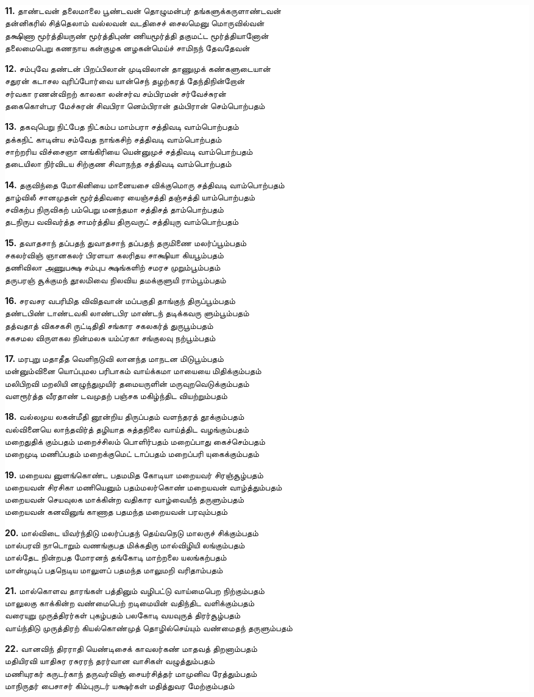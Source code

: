 **11.** தாண்டவன் தலைமாலை பூண்டவன் தொழுமன்பர் தங்களுக்கருளாண்டவன்   
தன்னிகரில் சித்தெலாம் வல்லவன் வடதிசைச் சைலமெனு மொருவில்வன்  
தக்ஷிணா மூர்த்தியருண் மூர்த்திபுண் ணியமூர்த்தி தகுமட்ட மூர்த்தியானோன்  
தலைமைபெறு கணநாய கன்குழக னழகன்மெய்ச் சாமிநந் தேவதேவன்  
  
**12.** சம்புவே தண்டன் பிறப்பிலான் முடிவிலான் தாணுமுக் கண்களுடையான்   
சதுரன் கடாசல வுரிப்போர்வை யான்செந் தழற்கரத் தேந்திநின்றோன்  
சர்வகா ரணன்விறற் காலகா லன்சர்வ சம்பிரமன் சர்வேச்சுரன்  
தகைகொள்பர மேச்சுரன் சிவபிரா னெம்பிரான் தம்பிரான் செம்பொற்பதம்  
  
**13.** தகவுபெறு நிட்பேத நிட்கம்ப மாம்பரா சத்திவடி வாம்பொற்பதம்   
தக்கநிட் காடின்ய சம்வேத நாங்கசிற் சத்திவடி வாம்பொற்பதம்  
சாற்றரிய விச்சைஞா னங்கிரியை யென்னுமுச் சத்திவடி வாம்பொற்பதம்  
தடையிலா நிர்விடய சிற்குண சிவாநந்த சத்திவடி வாம்பொற்பதம்  
  
**14.** தகுவிந்தை மோகினியை மானையசை விக்குமொரு சத்திவடி வாம்பொற்பதம்   
தாழ்விலீ சானமுதன் மூர்த்திவரை யைஞ்சத்தி தஞ்சத்தி யாம்பொற்பதம்  
சவிகற்ப நிருவிகற் பம்பெறு மனந்தமா சத்திசத் தாம்பொற்பதம்  
தடநிருப வவிவர்த்த சாமர்த்திய திருவருட் சத்தியுரு வாம்பொற்பதம்  
  
**15.** தவாதசாந் தப்பதந் துவாதசாந் தப்பதந் தருமிணை மலர்ப்பூம்பதம்   
சகலர்விஞ் ஞானகலர் பிரளயா கலரிதய சாக்ஷியா கியபூம்பதம்  
தணிவிலா அணுபக்ஷ சம்புப க்ஷங்களிற் சமரச முறும்பூம்பதம்  
தருபரஞ் சூக்குமந் தூலமிவை நிலவிய தமக்குளுயி ராம்பூம்பதம்  
  
**16.** சரவசர வபரிமித விவிதவான் மப்பகுதி தாங்குந் திருப்பூம்பதம்   
தண்டபிண் டாண்டவகி லாண்டபிர மாண்டந் தடிக்கவரு ளும்பூம்பதம்  
தத்வதாத் விகசகசி ருட்டிதிதி சங்கார சகலகர்த் துருபூம்பதம்  
சகசமல விருளகல நின்மலசு யம்ப்ரகா சங்குலவு நற்பூம்பதம்  
  
**17.** மரபுறு மதாதீத வெளிநடுவி லானந்த மாநடன மிடுபூம்பதம்   
மன்னும்வினை யொப்புமல பரிபாகம் வாய்க்கமா மாயையை மிதிக்கும்பதம்  
மலிபிறவி மறலியி னழுந்துமுயிர் தமையருளின் மருவுறவெடுக்கும்பதம்  
வளரூர்த்த வீரதாண் டவமுதற் பஞ்சக மகிழ்ந்திட வியற்றும்பதம்  
  
**18.** வல்லமுய லகன்மீதி னூன்றிய திருப்பதம் வளந்தரத் தூக்கும்பதம்   
வல்வினையெ லாந்தவிர்த் தழியாத சுத்தநிலை வாய்த்திட வழங்கும்பதம்  
மறைதுதிக் கும்பதம் மறைச்சிலம் பொளிர்பதம் மறைப்பாது கைச்செம்பதம்  
மறைமுடி மணிப்பதம் மறைக்குமெட் டாப்பதம் மறைப்பரி யுகைக்கும்பதம்  
  
**19.** மறையவ னுளங்கொண்ட பதமமித கோடியா மறையவர் சிரஞ்சூழ்பதம்   
மறையவன் சிரசிகா மணியெனும் பதம்மலர்கொண் மறையவன் வாழ்த்தும்பதம்  
மறையவன் செயவுலக மாக்கின்ற வதிகார வாழ்வையீந் தருளும்பதம்  
மறையவன் கனவினுங் காணாத பதமந்த மறையவன் பரவும்பதம்  
  
**20.** மால்விடை யிவர்ந்திடு மலர்ப்பதந் தெய்வநெடு மாலருச் சிக்கும்பதம்   
மால்பரவி நாடொறும் வணங்குபத மிக்கதிரு மால்விழியி லங்கும்பதம்  
மால்தேட நின்றபத மோரனந் தங்கோடி மாற்றலை யலங்கற்பதம்  
மான்முடிப் பதநெடிய மாலுளப் பதமந்த மாலுமறி வரிதாம்பதம்  
  
**21.** மால்கொளவ தாரங்கள் பத்தினும் வழிபட்டு வாய்மைபெற நிற்கும்பதம்   
மாலுலகு காக்கின்ற வண்மைபெற் றடிமையின் வதிந்திட வளிக்கும்பதம்  
வரையுறு முருத்திரர்கள் புகழ்பதம் பலகோடி வயவுருத் திரர்சூழ்பதம்  
வாய்ந்திடு முருத்திரற் கியல்கொண்முத் தொழில்செய்யும் வண்மைதந் தருளும்பதம்  
  
**22.** வானவிந் திரராதி யெண்டிசைக் காவலர்கண் மாதவத் திறனாம்பதம்   
மதியிரவி யாதிசுர ரசுரரந் தரர்வான வாசிகள் வழுத்தும்பதம்  
மணியுரகர் கருடர்காந் தருவர்விஞ் சையர்சித்தர் மாமுனிவ ரேத்தும்பதம்  
மாநிருதர் பைசாசர் கிம்புருடர் யக்ஷர்கள் மதித்துவர மேற்கும்பதம்  
  